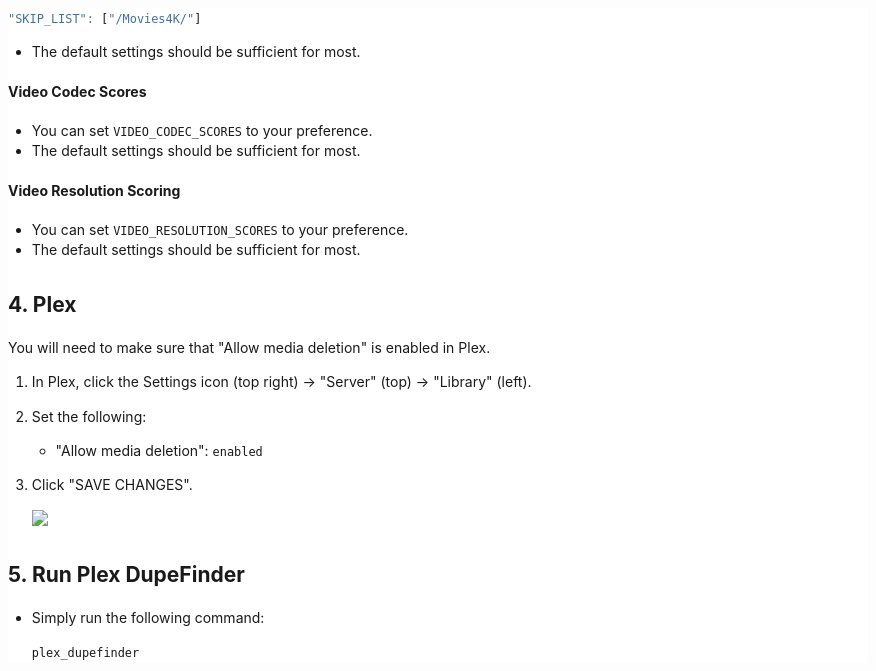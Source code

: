   ```javascript
  "SKIP_LIST": ["/Movies4K/"]
  ```

* The default settings should be sufficient for most.

#### Video Codec Scores

* You can set `VIDEO_CODEC_SCORES` to your preference.
* The default settings should be sufficient for most.

#### Video Resolution Scoring

* You can set `VIDEO_RESOLUTION_SCORES` to your preference.
* The default settings should be sufficient for most.

## 4. Plex

You will need to make sure that "Allow media deletion" is enabled in Plex.

1. In Plex, click the Settings icon \(top right\) -&gt; "Server" \(top\) -&gt; "Library" \(left\).
2. Set the following:
   * "Allow media deletion": `enabled`
3. Click "SAVE CHANGES".

   ![](http://i.imgur.com/D82n8vh.png)

## 5. Run Plex DupeFinder

* Simply run the following command:

  ```text
  plex_dupefinder
  ```

